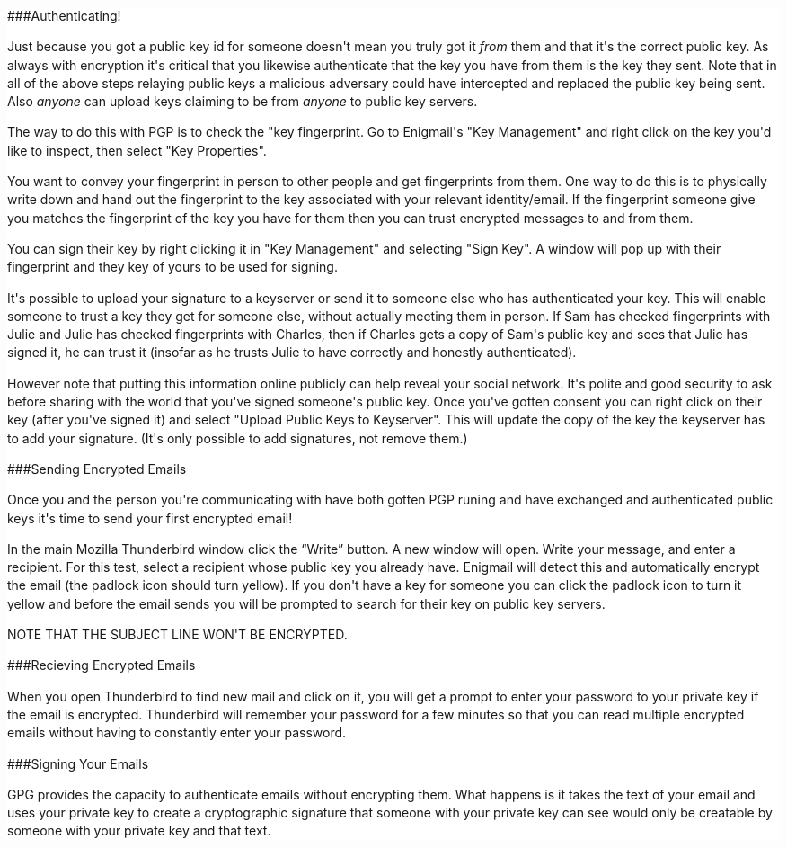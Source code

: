 
###Authenticating!

Just because you got a public key id for someone doesn't mean you truly got it *from* them and that it's the correct public key. As always with encryption it's critical that you likewise authenticate that the key you have from them is the key they sent. Note that in all of the above steps relaying public keys a malicious adversary could have intercepted and replaced the public key being sent. Also *anyone* can upload keys claiming to be from *anyone* to public key servers.

The way to do this with PGP is to check the "key fingerprint. Go to Enigmail's "Key Management" and right click on the key you'd like to inspect, then select "Key Properties".

You want to convey your fingerprint in person to other people and get fingerprints from them. One way to do this is to physically write down and hand out the fingerprint to the key associated with your relevant identity/email. If the fingerprint someone give you matches the fingerprint of the key you have for them then you can trust encrypted messages to and from them.

You can sign their key by right clicking it in "Key Management" and selecting "Sign Key". A window will pop up with their fingerprint and they key of yours to be used for signing. 

It's possible to upload your signature to a keyserver or send it to someone else who has authenticated your key. This will enable someone to trust a key they get for someone else, without actually meeting them in person. If Sam has checked fingerprints with Julie and Julie has checked fingerprints with Charles, then if Charles gets a copy of Sam's public key and sees that Julie has signed it, he can trust it (insofar as he trusts Julie to have correctly and honestly authenticated).

However note that putting this information online publicly can help reveal your social network. It's polite and good security to ask before sharing with the world that you've signed someone's public key. Once you've gotten consent you can right click on their key (after you've signed it) and select "Upload Public Keys to Keyserver". This will update the copy of the key the keyserver has to add your signature. (It's only possible to add signatures, not remove them.)


###Sending Encrypted Emails

Once you and the person you're communicating with have both gotten PGP runing and have exchanged and authenticated public keys it's time to send your first encrypted email!

In the main Mozilla Thunderbird window click the “Write” button. A new window will open. Write your message, and enter a recipient. For this test, select a recipient whose public key you already have. Enigmail will detect this and automatically encrypt the email (the padlock icon should turn yellow). If you don't have a key for someone you can click the padlock icon to turn it yellow and before the email sends you will be prompted to search for their key on public key servers.

NOTE THAT THE SUBJECT LINE WON'T BE ENCRYPTED.


###Recieving Encrypted Emails

When you open Thunderbird to find new mail and click on it, you will get a prompt to enter your password to your private key if the email is encrypted. Thunderbird will remember your password for a few minutes so that you can read multiple encrypted emails without having to constantly enter your password.


###Signing Your Emails

GPG provides the capacity to authenticate emails without encrypting them. What happens is it takes the text of your email and uses your private key to create a cryptographic signature that someone with your private key can see would only be creatable by someone with your private key and that text.
